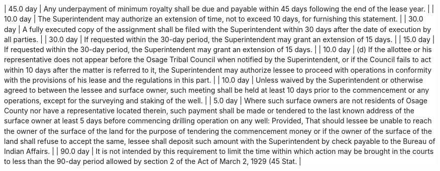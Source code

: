 | 45.0 day   | Any underpayment of minimum royalty shall be due and payable within 45 days following the end of the lease year.                                                                                                                                                                                                                                                                                                                                                                                                                                                                                                        |
| 10.0 day   | The Superintendent may authorize an extension of time, not to exceed 10 days, for furnishing this statement.                                                                                                                                                                                                                                                                                                                                                                                                                                                                                                            |
| 30.0 day   | A fully executed copy of the assignment shall be filed with the Superintendent within 30 days after the date of execution by all parties.                                                                                                                                                                                                                                                                                                                                                                                                                                                                               |
| 30.0 day   | If requested within the 30-day period, the Superintendent may grant an extension of 15 days.                                                                                                                                                                                                                                                                                                                                                                                                                                                                                                                            |
| 15.0 day   | If requested within the 30-day period, the Superintendent may grant an extension of 15 days.                                                                                                                                                                                                                                                                                                                                                                                                                                                                                                                            |
| 10.0 day   | (d) If the allottee or his representative does not appear before the Osage Tribal Council when notified by the Superintendent, or if the Council fails to act within 10 days after the matter is referred to it, the Superintendent may authorize lessee to proceed with operations in conformity with the provisions of his lease and the regulations in this part.                                                                                                                                                                                                                                                    |
| 10.0 day   | Unless waived by the Superintendent or otherwise agreed to between the lessee and surface owner, such meeting shall be held at least 10 days prior to the commencement or any operations, except for the surveying and staking of the well.                                                                                                                                                                                                                                                                                                                                                                             |
| 5.0 day    | Where such surface owners are not residents of Osage County nor have a representative located therein, such payment shall be made or tendered to the last known address of the surface owner at least 5 days before commencing drilling operation on any well: Provided, That should lessee be unable to reach the owner of the surface of the land for the purpose of tendering the commencement money or if the owner of the surface of the land shall refuse to accept the same, lessee shall deposit such amount with the Superintendent by check payable to the Bureau of Indian Affairs.                          |
| 90.0 day   | It is not intended by this requirement to limit the time within which action may be brought in the courts to less than the 90-day period allowed by section 2 of the Act of March 2, 1929 (45 Stat.                                                                                                                                                                                                                                                                                                                                                                                                                     |